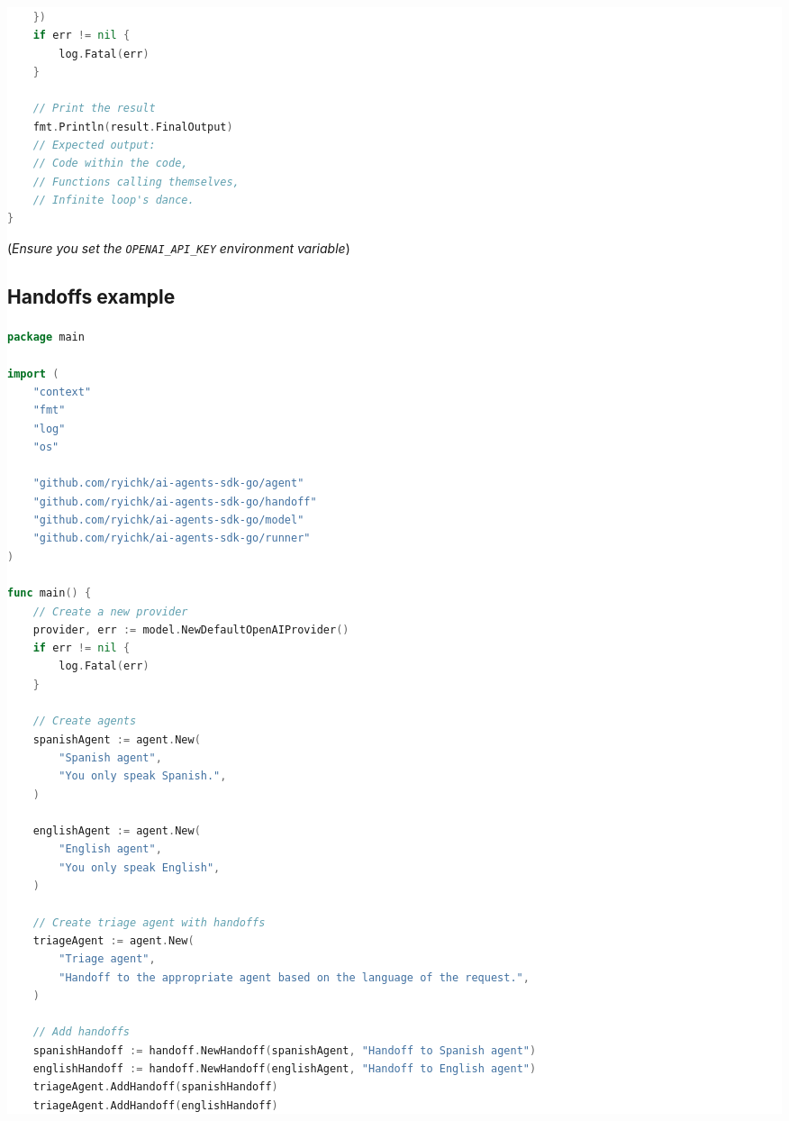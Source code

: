 ```go
	})
	if err != nil {
		log.Fatal(err)
	}

	// Print the result
	fmt.Println(result.FinalOutput)
	// Expected output:
	// Code within the code,
	// Functions calling themselves,
	// Infinite loop's dance.
}
```

(_Ensure you set the `OPENAI_API_KEY` environment variable_)

## Handoffs example

```go
package main

import (
	"context"
	"fmt"
	"log"
	"os"

	"github.com/ryichk/ai-agents-sdk-go/agent"
	"github.com/ryichk/ai-agents-sdk-go/handoff"
	"github.com/ryichk/ai-agents-sdk-go/model"
	"github.com/ryichk/ai-agents-sdk-go/runner"
)

func main() {
	// Create a new provider
	provider, err := model.NewDefaultOpenAIProvider()
	if err != nil {
		log.Fatal(err)
	}

	// Create agents
	spanishAgent := agent.New(
		"Spanish agent",
		"You only speak Spanish.",
	)

	englishAgent := agent.New(
		"English agent",
		"You only speak English",
	)

	// Create triage agent with handoffs
	triageAgent := agent.New(
		"Triage agent",
		"Handoff to the appropriate agent based on the language of the request.",
	)

	// Add handoffs
	spanishHandoff := handoff.NewHandoff(spanishAgent, "Handoff to Spanish agent")
	englishHandoff := handoff.NewHandoff(englishAgent, "Handoff to English agent") 
	triageAgent.AddHandoff(spanishHandoff)
	triageAgent.AddHandoff(englishHandoff)

```